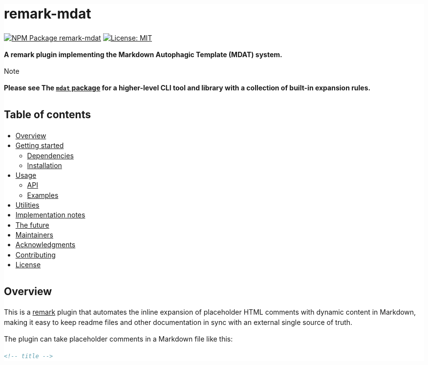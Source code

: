 



# remark-mdat





[![NPM Package remark-mdat](https://img.shields.io/npm/v/remark-mdat.svg)](https://npmjs.com/package/remark-mdat)
[![License: MIT](https://img.shields.io/badge/License-MIT-yellow.svg)](https://opensource.org/licenses/MIT)





**A remark plugin implementing the Markdown Autophagic Template (MDAT) system.**



> [!NOTE]
>
> **Please see The [`mdat` package](https://github.com/kitschpatrol/mdat) for a higher-level CLI tool and library with a collection of built-in expansion rules.**



## Table of contents

- [Overview](#overview)
- [Getting started](#getting-started)
  - [Dependencies](#dependencies)
  - [Installation](#installation)
- [Usage](#usage)
  - [API](#api)
  - [Examples](#examples)
- [Utilities](#utilities)
- [Implementation notes](#implementation-notes)
- [The future](#the-future)
- [Maintainers](#maintainers)
- [Acknowledgments](#acknowledgments)
- [Contributing](#contributing)
- [License](#license)



## Overview

This is a [remark](https://remark.js.org) plugin that automates the inline expansion of placeholder HTML comments with dynamic content in Markdown, making it easy to keep readme files and other documentation in sync with an external single source of truth.

The plugin can take placeholder comments in a Markdown file like this:

```md
<!-- title -->
```
